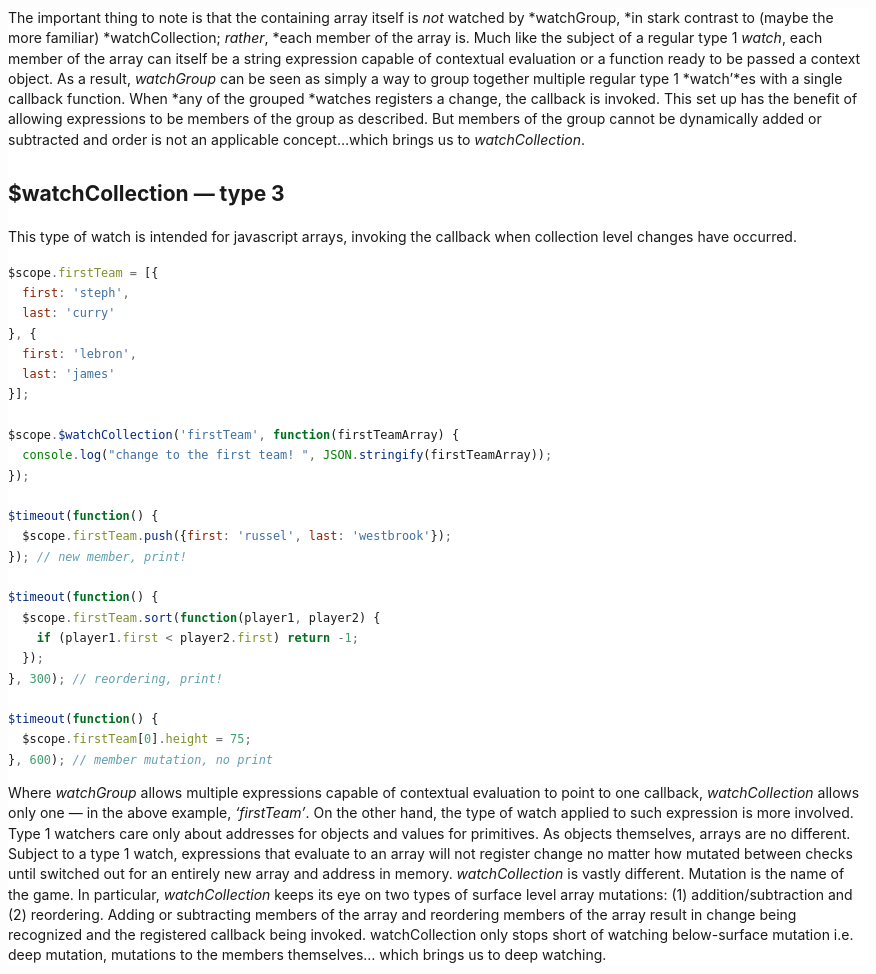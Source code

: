 The important thing to note is that the containing array itself is _not_ watched by *watchGroup, *in stark contrast to (maybe the more familiar) *watchCollection; *rather*, *each member of the array is. Much like the subject of a regular type 1 _watch_, each member of the array can itself be a string expression capable of contextual evaluation or a function ready to be passed a context object. As a result, _watchGroup_ can be seen as simply a way to group together multiple regular type 1 *watch’*es with a single callback function. When *any of the grouped *watches registers a change, the callback is invoked. This set up has the benefit of allowing expressions to be members of the group as described. But members of the group cannot be dynamically added or subtracted and order is not an applicable concept…which brings us to _watchCollection_.

## \$watchCollection — type 3

This type of watch is intended for javascript arrays, invoking the callback when collection level changes have occurred.

```js
$scope.firstTeam = [{
  first: 'steph',
  last: 'curry'
}, {
  first: 'lebron',
  last: 'james'
}];

$scope.$watchCollection('firstTeam', function(firstTeamArray) {
  console.log("change to the first team! ", JSON.stringify(firstTeamArray));
});

$timeout(function() {
  $scope.firstTeam.push({first: 'russel', last: 'westbrook'});
}); // new member, print!

$timeout(function() {
  $scope.firstTeam.sort(function(player1, player2) {
    if (player1.first < player2.first) return -1;
  });
}, 300); // reordering, print!

$timeout(function() {
  $scope.firstTeam[0].height = 75;
}, 600); // member mutation, no print
```

Where _watchGroup_ allows multiple expressions capable of contextual evaluation to point to one callback, _watchCollection_ allows only one — in the above example, _‘firstTeam’_. On the other hand, the type of watch applied to such expression is more involved. Type 1 watchers care only about addresses for objects and values for primitives. As objects themselves, arrays are no different. Subject to a type 1 watch, expressions that evaluate to an array will not register change no matter how mutated between checks until switched out for an entirely new array and address in memory. _watchCollection_ is vastly different. Mutation is the name of the game. In particular, _watchCollection_ keeps its eye on two types of surface level array mutations: (1) addition/subtraction and (2) reordering. Adding or subtracting members of the array and reordering members of the array result in change being recognized and the registered callback being invoked. watchCollection only stops short of watching below-surface mutation i.e. deep mutation, mutations to the members themselves… which brings us to deep watching.
